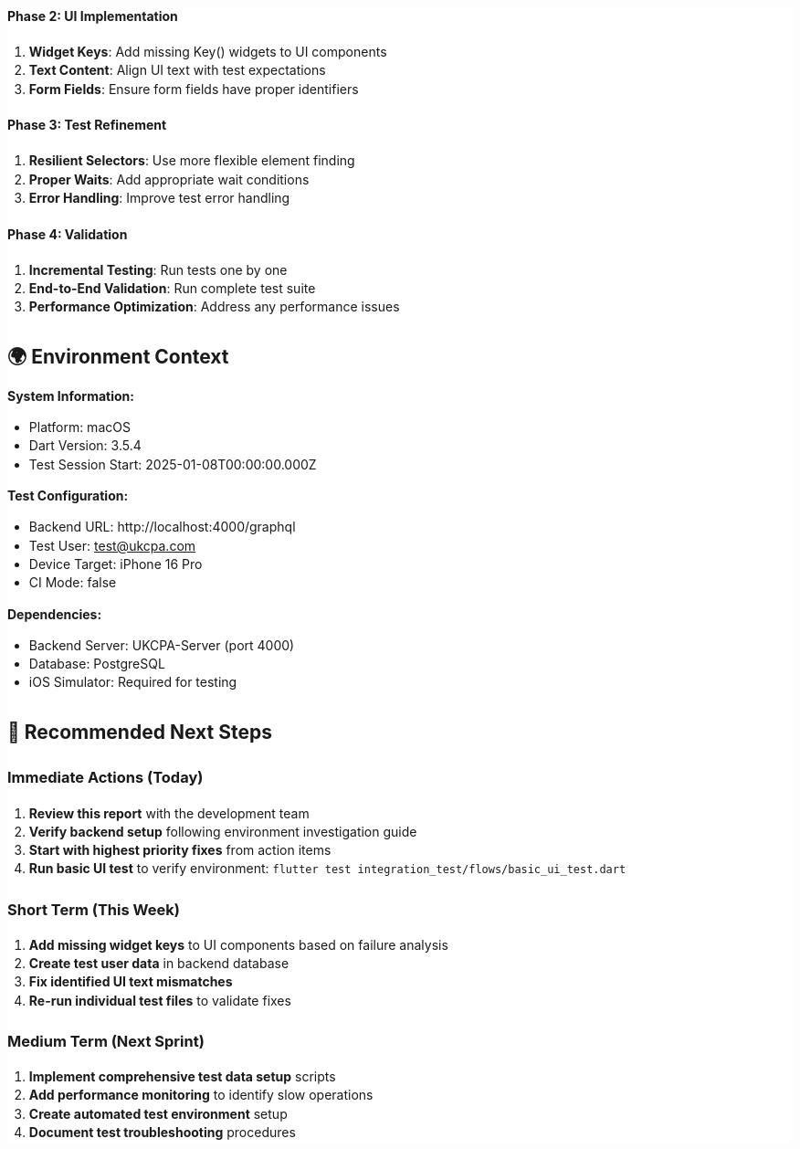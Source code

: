 #### Phase 2: UI Implementation
1. **Widget Keys**: Add missing Key() widgets to UI components
2. **Text Content**: Align UI text with test expectations
3. **Form Fields**: Ensure form fields have proper identifiers

#### Phase 3: Test Refinement
1. **Resilient Selectors**: Use more flexible element finding
2. **Proper Waits**: Add appropriate wait conditions
3. **Error Handling**: Improve test error handling

#### Phase 4: Validation
1. **Incremental Testing**: Run tests one by one
2. **End-to-End Validation**: Run complete test suite
3. **Performance Optimization**: Address any performance issues

## 🌍 Environment Context

**System Information:**
- Platform: macOS
- Dart Version: 3.5.4
- Test Session Start: 2025-01-08T00:00:00.000Z

**Test Configuration:**
- Backend URL: http://localhost:4000/graphql
- Test User: test@ukcpa.com
- Device Target: iPhone 16 Pro
- CI Mode: false

**Dependencies:**
- Backend Server: UKCPA-Server (port 4000)
- Database: PostgreSQL
- iOS Simulator: Required for testing

## 🚀 Recommended Next Steps

### Immediate Actions (Today)
1. **Review this report** with the development team
2. **Verify backend setup** following environment investigation guide
3. **Start with highest priority fixes** from action items
4. **Run basic UI test** to verify environment: `flutter test integration_test/flows/basic_ui_test.dart`

### Short Term (This Week)
1. **Add missing widget keys** to UI components based on failure analysis
2. **Create test user data** in backend database
3. **Fix identified UI text mismatches**
4. **Re-run individual test files** to validate fixes

### Medium Term (Next Sprint)
1. **Implement comprehensive test data setup** scripts
2. **Add performance monitoring** to identify slow operations
3. **Create automated test environment** setup
4. **Document test troubleshooting** procedures
